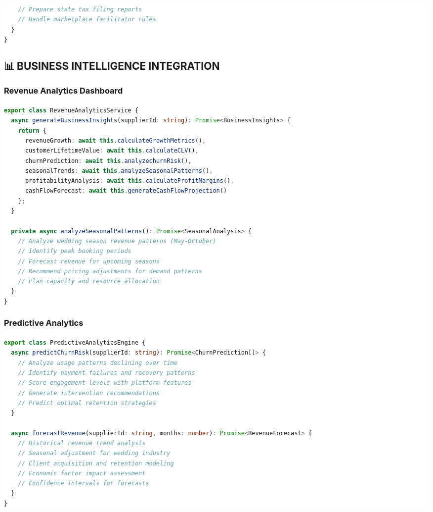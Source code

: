 ```typescript
    // Prepare state tax filing reports
    // Handle marketplace facilitator rules
  }
}
```

## 📊 BUSINESS INTELLIGENCE INTEGRATION

### Revenue Analytics Dashboard
```typescript
export class RevenueAnalyticsService {
  async generateBusinessInsights(supplierId: string): Promise<BusinessInsights> {
    return {
      revenueGrowth: await this.calculateGrowthMetrics(),
      customerLifetimeValue: await this.calculateCLV(),
      churnPrediction: await this.analyzechurnRisk(),
      seasonalTrends: await this.analyzeSeasonalPatterns(),
      profitabilityAnalysis: await this.calculateProfitMargins(),
      cashFlowForecast: await this.generateCashFlowProjection()
    };
  }

  private async analyzeSeasonalPatterns(): Promise<SeasonalAnalysis> {
    // Analyze wedding season revenue patterns (May-October)
    // Identify peak booking periods
    // Forecast revenue for upcoming seasons
    // Recommend pricing adjustments for demand patterns
    // Plan capacity and resource allocation
  }
}
```

### Predictive Analytics
```typescript
export class PredictiveAnalyticsEngine {
  async predictChurnRisk(supplierId: string): Promise<ChurnPrediction[]> {
    // Analyze usage patterns declining over time
    // Identify payment failures and recovery patterns
    // Score engagement levels with platform features
    // Generate intervention recommendations
    // Predict optimal retention strategies
  }

  async forecastRevenue(supplierId: string, months: number): Promise<RevenueForecast> {
    // Historical revenue trend analysis
    // Seasonal adjustment for wedding industry
    // Client acquisition and retention modeling
    // Economic factor impact assessment
    // Confidence intervals for forecasts
  }
}
```
